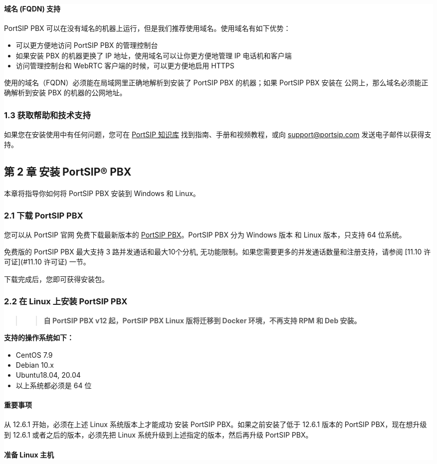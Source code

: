 

#### **域名 (FQDN) 支持**

PortSIP PBX 可以在没有域名的机器上运行，但是我们推荐使用域名。使用域名有如下优势：

+ 可以更方便地访问 PortSIP PBX 的管理控制台
+ 如果安装 PBX 的机器更换了 IP 地址，使用域名可以让你更方便地管理 IP 电话机和客户端 
+ 访问管理控制台和 WebRTC 客户端的时候，可以更方便地启用 HTTPS

使用的域名（FQDN）必须能在局域网里正确地解析到安装了 PortSIP PBX 的机器；如果 PortSIP PBX 安装在 公网上，那么域名必须能正确解析到安装 PBX 的机器的公网地址。 



### 1.3 获取帮助和技术支持 

如果您在安装使用中有任何问题，您可在 [PortSIP 知识库](https://www.portsip.com/knowledge-base/) 找到指南、手册和视频教程，或向 support@portsip.com 发送电子邮件以获得支持。





## 第 2 章 安装 PortSIP® PBX

本章将指导你如何将 PortSIP PBX 安装到 Windows 和 Linux。



### 2.1 下载 PortSIP PBX

您可以从 PortSIP 官网 免费下载最新版本的 [PortSIP PBX](http://www.portsip.cn/download-portsip-pbx/)。PortSIP PBX 分为 Windows 版本 和 Linux 版本，只支持 64 位系统。

免费版的 PortSIP PBX 最大支持 3 路并发通话和最大10个分机, 无功能限制。如果您需要更多的并发通话数量和注册支持，请参阅 [11.10 许可证](#11.10 许可证) 一节。

下载完成后，您即可获得安装包。 



### 2.2 在 Linux 上安装 PortSIP PBX

> > **自 PortSIP PBX v12 起，PortSIP PBX Linux 版将迁移到 Docker 环境，不再支持 RPM 和 Deb 安装。**



**支持的操作系统如下：**

- CentOS 7.9
- Debian 10.x
- Ubuntu18.04, 20.04
- 以上系统都必须是 64 位



#### 重要事项

从 12.6.1 开始，必须在上述 Linux 系统版本上才能成功 安装 PortSIP PBX。如果之前安装了低于 12.6.1 版本的 PortSIP PBX，现在想升级到 12.6.1 或者之后的版本，必须先把 Linux 系统升级到上述指定的版本，然后再升级 PortSIP PBX。



#### **准备 Linux 主机**

